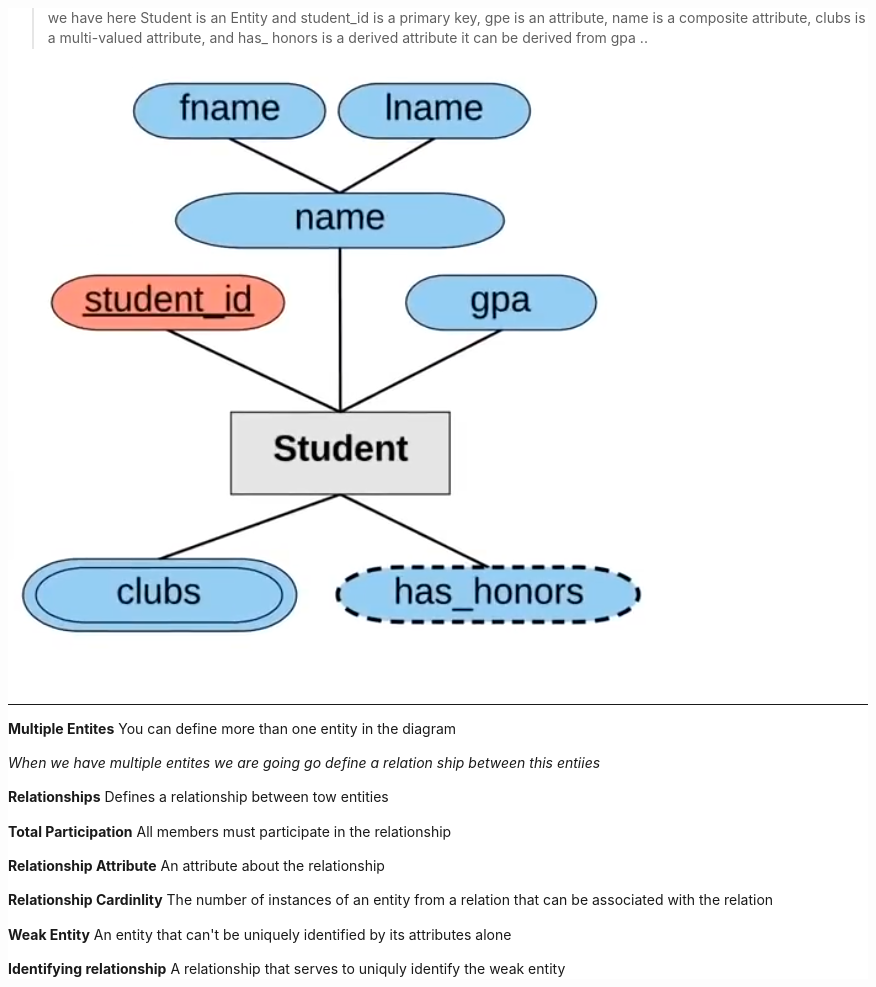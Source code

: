 > we have here Student is an Entity and student_id is a primary key, gpe is an attribute, name is a composite attribute, clubs is a multi-valued attribute, and has_ honors is a derived attribute it can be derived from gpa ..

![ER-Digram](images/digram.png)
****
**Multiple Entites** 
You can define more than one entity in the diagram 

*When we have multiple entites we are going go define a relation ship between this entiies*

**Relationships**
 Defines a relationship between tow entities

**Total Participation**
All members must participate in the relationship

**Relationship Attribute** 
An attribute about the relationship

**Relationship Cardinlity**
The number of instances of an entity from a relation that can be associated with the relation 

**Weak Entity**
An entity that can't be uniquely identified by its attributes alone

**Identifying relationship**
A relationship that serves to uniquly identify the weak entity 




